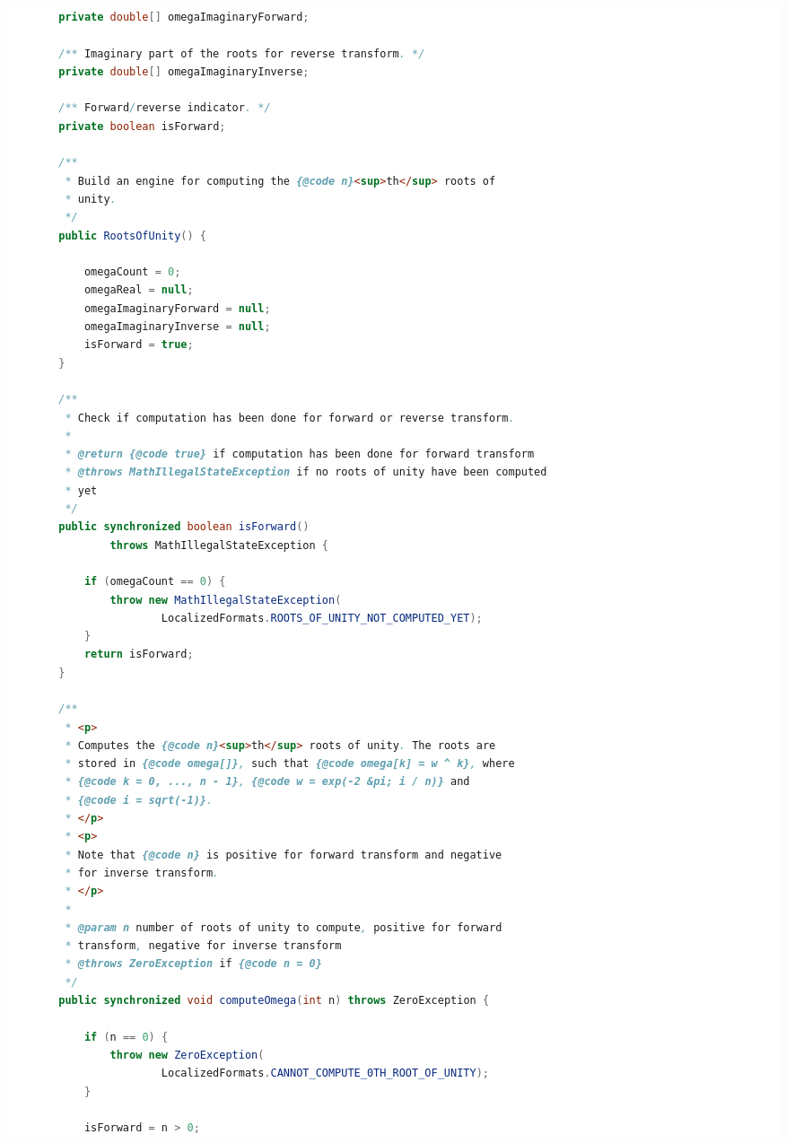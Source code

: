 ```java
        private double[] omegaImaginaryForward;

        /** Imaginary part of the roots for reverse transform. */
        private double[] omegaImaginaryInverse;

        /** Forward/reverse indicator. */
        private boolean isForward;

        /**
         * Build an engine for computing the {@code n}<sup>th</sup> roots of
         * unity.
         */
        public RootsOfUnity() {

            omegaCount = 0;
            omegaReal = null;
            omegaImaginaryForward = null;
            omegaImaginaryInverse = null;
            isForward = true;
        }

        /**
         * Check if computation has been done for forward or reverse transform.
         *
         * @return {@code true} if computation has been done for forward transform
         * @throws MathIllegalStateException if no roots of unity have been computed
         * yet
         */
        public synchronized boolean isForward()
                throws MathIllegalStateException {

            if (omegaCount == 0) {
                throw new MathIllegalStateException(
                        LocalizedFormats.ROOTS_OF_UNITY_NOT_COMPUTED_YET);
            }
            return isForward;
        }

        /**
         * <p>
         * Computes the {@code n}<sup>th</sup> roots of unity. The roots are
         * stored in {@code omega[]}, such that {@code omega[k] = w ^ k}, where
         * {@code k = 0, ..., n - 1}, {@code w = exp(-2 &pi; i / n)} and
         * {@code i = sqrt(-1)}.
         * </p>
         * <p>
         * Note that {@code n} is positive for forward transform and negative
         * for inverse transform.
         * </p>
         *
         * @param n number of roots of unity to compute, positive for forward
         * transform, negative for inverse transform
         * @throws ZeroException if {@code n = 0}
         */
        public synchronized void computeOmega(int n) throws ZeroException {

            if (n == 0) {
                throw new ZeroException(
                        LocalizedFormats.CANNOT_COMPUTE_0TH_ROOT_OF_UNITY);
            }

            isForward = n > 0;

```